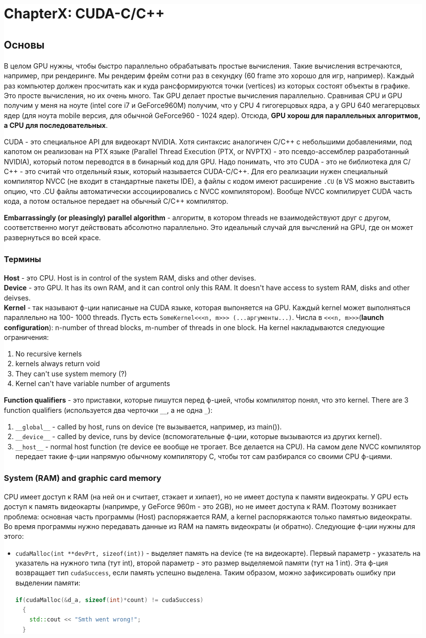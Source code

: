 # ChapterX: CUDA-C/C++
## Основы
В целом GPU нужны, чтобы быстро параллельно обрабатывать простые вычисления. Такие вычисления встречаются, например, при рендеринге. Мы рендерим фрейм сотни раз в секундку (60 frame это хорошо для игр, например). Каждый раз компьютер должен просчитать как и куда рансформируются точки (vertices) из которых состоят объекты в графике. Это просте вычисления, но их очень много. Так GPU делает простые вычисления параллельно. Сравнивая CPU и GPU получим у меня на ноуте (intel core i7 и GeForce960M) получим, что у CPU 4 гигогерцовых ядра, а у GPU 640 мегагерцовых ядер (для ноута mobile версия, для обычной GeForce960 - 1024 ядер). Отсюда, **GPU хорош для параллельных алгоритмов, а CPU для последовательных**.     

CUDA - это специальное API для видеокарт NVIDIA. Хотя синтаксис аналогичен C/C++ с небольшими добавлениями, под капотом он реализован на PTX языке (Parallel Thread Execution (PTX, or NVPTX) - это псевдо-ассемблер разработанный NVIDIA), который потом переводтся в в бинарный код для GPU. Надо понимать, что это CUDA - это не библиотека для С/С++ - это считай что отдельный язык, который называется CUDA-C/C++. Для его реализации нужен специальный компилятор NVCC (не входит в стандартные пакеты IDE), а файлы с кодом имеют расширение `.CU` (в VS можно выставить опцию, что .CU файлы автоматически ассоциировались с NVCC компилятором). Вообще NVCC компилирует CUDA часть кода, а потом остальное передает на обычный C/C++ компилятор.     

**Embarrassingly (or pleasingly) parallel algorithm** - алгоритм, в котором threads не взаимодействуют друг с другом, соответственно могут действовать абсолютно параллельно. Это идеальный случай для вычслений на GPU, где он может развернуться во всей красе.

### Термины
**Host** - это CPU. Host is in control of the system RAM, disks and other devises.       
**Device** - это GPU. It has its own RAM, and it can control only this RAM. It doesn't have access to system RAM, disks and other deivses.       
**Kernel** - так называют ф-ции написаные на CUDA языке, которая выпоняется на GPU. Каждый kernel может выполняться параллельно на 100- 1000 threads. Пусть есть `SomeKernel<<<n, m>>> (...аргументы...)`. Числа в `<<<n, m>>>`(**launch configuration**): n-number of thread blocks, m-number of threads in one block. На kernel накладываются следующие ограничения:     
  1. No recursive kernels
  2. kernels always return void
  3. They can't use system memory (?)
  4. Kernel can't have variable number of arguments
  
**Function qualifiers** - это приставки, которые пишутся перед ф-цией, чтобы компилятор понял, что это kernel. There are 3 function qualifiers (используется два черточки `__`, а не одна `_`):    
  1. `__global__` - called by host, runs on device (те вызывается, например, из main()).
  2. `__device__` - called by device, runs by device (вспомогательные ф-ции, которые вызываются из других kernel).
  3. `__host__` - normal host function (те device ее вообще не трогает. Все делается на CPU). На самом деле NVCC компилятор передает такие ф-ции напрямую обычному компилятору C, чтобы тот сам разбирался со своими CPU ф-циями.      
  
### System (RAM) and graphic card memory  
CPU имеет доступ к RAM (на ней он и считает, стэкает и хипает), но не имеет доступа к памяти видеократы. У GPU есть доступ к память видеокарты (напримре, у GeForce 960m - это 2GB), но не имеет доступа к RAM. Поэтому возникает проблема: основная часть программы (Host) распоряжается RAM, а kernel распоряжаются только памятью видеократы. Во время программы нужно передавать данные из RAM на память видеократы (и обратно). Следующие ф-ции нужны для этого:
- `cudaMalloc(int **devPrt, sizeof(int))` - выделяет память на device (те на видеокарте). Первый параметр - указатель на указатель на нужного типа (тут int), второй параметр - это размер выделяемой памяти (тут на 1 int). Эта ф-ция возвращает тип `cudaSuccess`, если память успешно выделена. Таким образом, можно зафиксировать ошибку при выделении памяти:
  ```cpp
  if(cudaMalloc(&d_a, sizeof(int)*count) != cudaSuccess)
    {
      std::cout << "Smth went wrong!";
    }
  ```